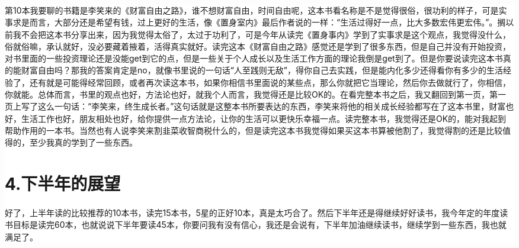 第10本我要聊的书籍是李笑来的《财富自由之路》，谁不想财富自由，时间自由呢，这本书看名称是不是觉得很俗，很功利的样子，可是实事求是而言，大部分还是希望有钱，过上更好的生活，像《置身室内》最后作者说的一样：“生活过得好一点，比大多数宏伟更宏伟。”。搁以前我不会把这本书分享出来，因为我觉得太俗了，太过于功利了，可是今年从读完《置身事内》学到了实事求是这个观点，我觉得没什么，俗就俗嘛，承认就好，没必要藏着掖着，活得真实就好。读完这本《财富自由之路》感觉还是学到了很多东西，但是自己并没有开始投资，对书里面的一些投资理论还是没能get到它的点，但是一些关于个人成长以及生活工作方面的理论我倒是get到了。但是你要说读完这本书真的能财富自由吗？那我的答案肯定是no，就像书里说的一句话“人至践则无敌”，得你自己去实践，但是能内化多少还得看你有多少的生活经验了，还有就是可能得经常回顾，或者再次读这本书，如果你相信书里面说的某些点，那么你就把它当理论，然后你去做就行了，你相信，你就能。总体而言，书里的观点也好，方法论也好，就我个人而言，我觉得还是比较OK的。在看完整本书之后，我又翻回到第一页，第一页上写了这么一句话：“李笑来，终生成长者。”这句话就是这整本书所要表达的东西，李笑来将他的相关成长经验都写在了这本书里，财富也好，生活工作也好，朋友相处也好，给你提供一点方法论，让你的生活可以更快乐幸福一点。读完整本书，我觉得还是OK的，能对我起到帮助作用的一本书。当然也有人说李笑来割韭菜收智商税什么的，但是读完这本书我觉得如果买这本书算被他割了，我觉得割的还是比较值得的，至少我真的学到了一些东西。

# 4.下半年的展望

好了，上半年读的比较推荐的10本书，读完15本书，5星的正好10本，真是太巧合了。然后下半年还是得继续好好读书，我今年定的年度读书目标是读完60本，也就说说下半年要读45本，你要问我有没有信心，我还是会说有，下半年加油继续读书，继续学到一些东西，我也就满足了。
